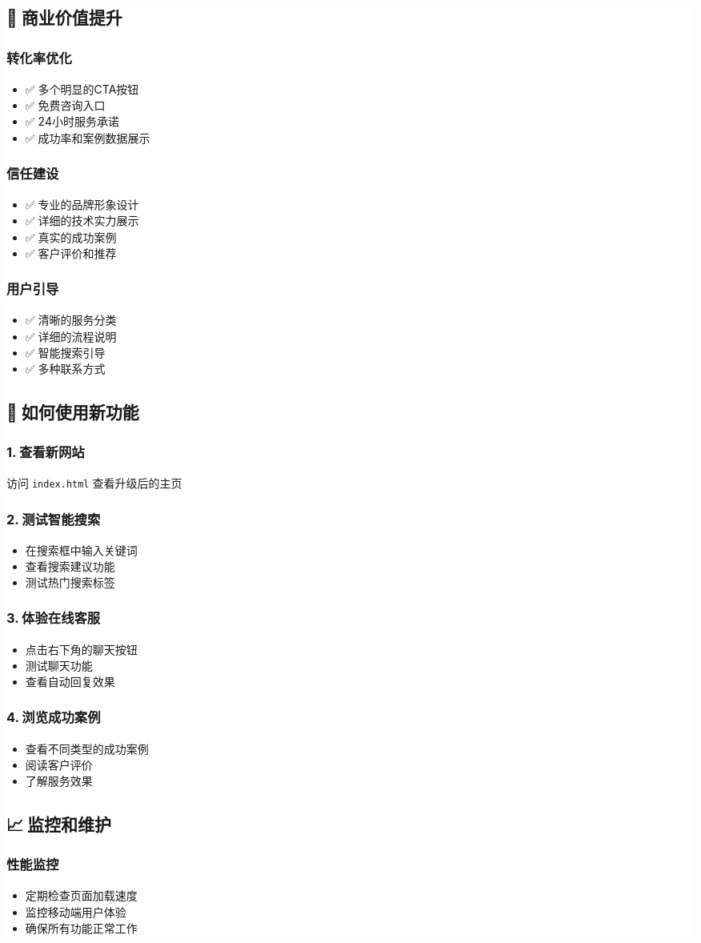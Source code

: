 ## 💼 商业价值提升

### 转化率优化
- ✅ 多个明显的CTA按钮
- ✅ 免费咨询入口
- ✅ 24小时服务承诺
- ✅ 成功率和案例数据展示

### 信任建设
- ✅ 专业的品牌形象设计
- ✅ 详细的技术实力展示
- ✅ 真实的成功案例
- ✅ 客户评价和推荐

### 用户引导
- ✅ 清晰的服务分类
- ✅ 详细的流程说明
- ✅ 智能搜索引导
- ✅ 多种联系方式

## 🚀 如何使用新功能

### 1. 查看新网站
访问 `index.html` 查看升级后的主页

### 2. 测试智能搜索
- 在搜索框中输入关键词
- 查看搜索建议功能
- 测试热门搜索标签

### 3. 体验在线客服
- 点击右下角的聊天按钮
- 测试聊天功能
- 查看自动回复效果

### 4. 浏览成功案例
- 查看不同类型的成功案例
- 阅读客户评价
- 了解服务效果

## 📈 监控和维护

### 性能监控
- 定期检查页面加载速度
- 监控移动端用户体验
- 确保所有功能正常工作
